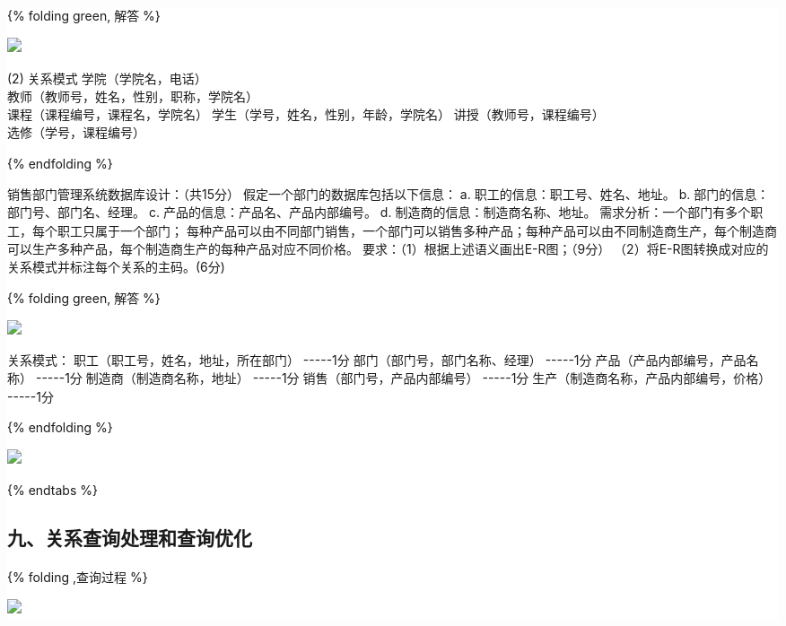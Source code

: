 {% folding green, 解答 %}

![](https://s1.ax1x.com/2022/06/01/XJgYsx.png)

(2)  关系模式
学院（学院名，电话）                             
教师（教师号，姓名，性别，职称，学院名）             
课程（课程编号，课程名，学院名）
学生（学号，姓名，性别，年龄，学院名）
讲授（教师号，课程编号）   
选修（学号，课程编号）                           

{% endfolding %}





销售部门管理系统数据库设计：（共15分）
假定一个部门的数据库包括以下信息： 
a. 职工的信息：职工号、姓名、地址。
b. 部门的信息：部门号、部门名、经理。
c. 产品的信息：产品名、产品内部编号。
d. 制造商的信息：制造商名称、地址。
需求分析：一个部门有多个职工，每个职工只属于一个部门； 每种产品可以由不同部门销售，一个部门可以销售多种产品；每种产品可以由不同制造商生产，每个制造商可以生产多种产品，每个制造商生产的每种产品对应不同价格。
要求：（1）根据上述语义画出E-R图；（9分）
     （2）将E-R图转换成对应的关系模式并标注每个关系的主码。(6分)

{% folding green, 解答 %}

![](https://s1.ax1x.com/2022/06/01/XJ28AS.md.png)

关系模式：
    职工（职工号，姓名，地址，所在部门）                    -----1分
   部门（部门号，部门名称、经理）                 -----1分
   产品（产品内部编号，产品名称）                -----1分
   制造商（制造商名称，地址）                    -----1分
   销售（部门号，产品内部编号）                   -----1分
   生产（制造商名称，产品内部编号，价格）         -----1分

{% endfolding %}





![](https://s1.ax1x.com/2022/06/01/XJR0xA.md.jpg)


{% endtabs %}

## 九、关系查询处理和查询优化

{% folding ,查询过程 %}

![](https://s1.ax1x.com/2022/06/01/XJWJQs.png)

